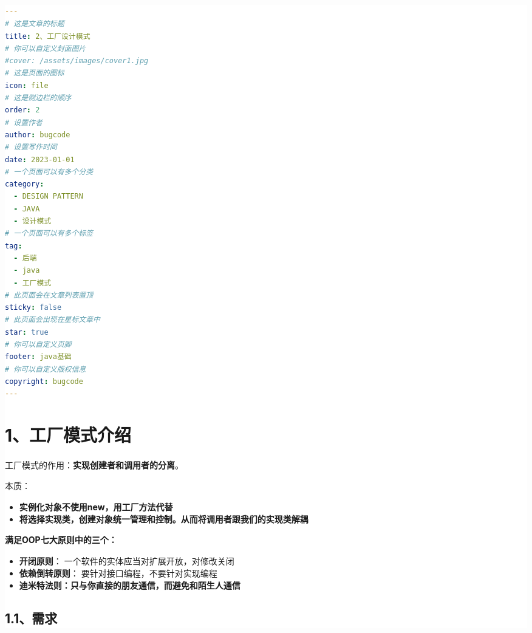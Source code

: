 ```yaml
---
# 这是文章的标题
title: 2、工厂设计模式
# 你可以自定义封面图片
#cover: /assets/images/cover1.jpg
# 这是页面的图标
icon: file
# 这是侧边栏的顺序
order: 2
# 设置作者
author: bugcode
# 设置写作时间
date: 2023-01-01
# 一个页面可以有多个分类
category:
  - DESIGN PATTERN
  - JAVA
  - 设计模式
# 一个页面可以有多个标签
tag:
  - 后端
  - java
  - 工厂模式
# 此页面会在文章列表置顶
sticky: false
# 此页面会出现在星标文章中
star: true
# 你可以自定义页脚
footer: java基础
# 你可以自定义版权信息
copyright: bugcode
---
```


# 1、工厂模式介绍

工厂模式的作用：**实现创建者和调用者的分离**。

本质：

- **实例化对象不使用new，用工厂方法代替**
- **将选择实现类，创建对象统一管理和控制。从而将调用者跟我们的实现类解耦**

**满足OOP七大原则中的三个：**

- **开闭原则**： 一个软件的实体应当对扩展开放，对修改关闭
- **依赖倒转原则**： 要针对接口编程，不要针对实现编程
- **迪米特法则：只与你直接的朋友通信，而避免和陌生人通信**

## 1.1、需求
